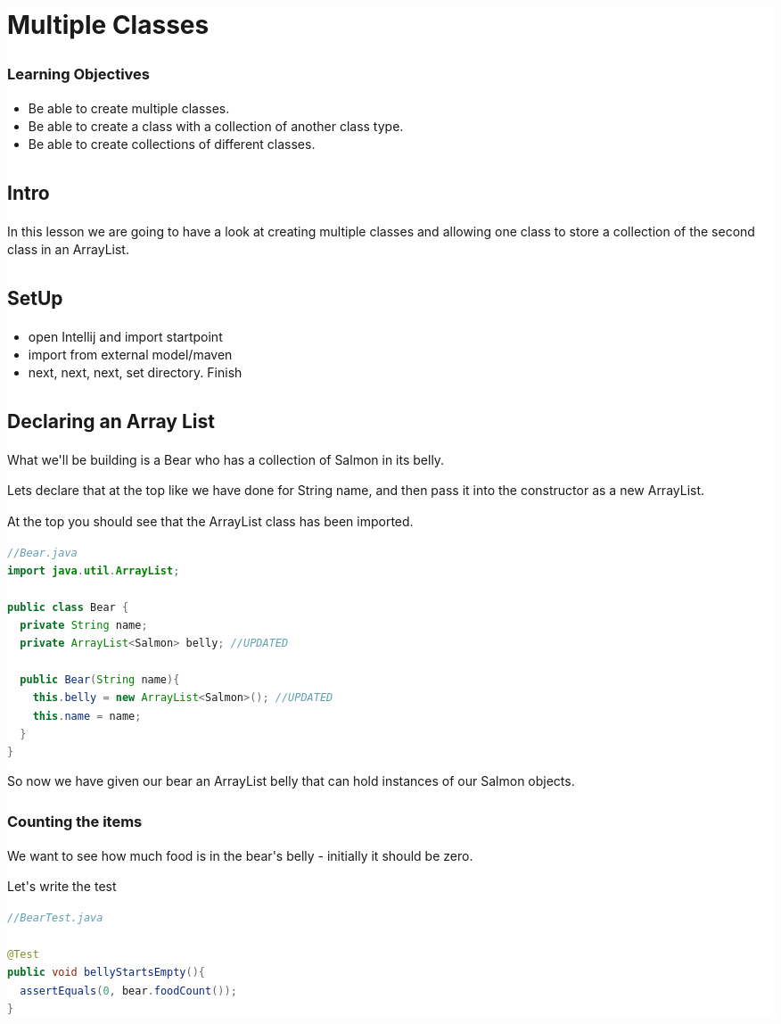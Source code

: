 # Multiple Classes

### Learning Objectives
- Be able to create multiple classes.
- Be able to create a class with a collection of another class type.
- Be able to create collections of different classes.

## Intro

In this lesson we are going to have a look at creating multiple classes and allowing one class to store a collection of the second class in an ArrayList.

## SetUp

- open Intellij and import startpoint
- import from external model/maven
- next, next, next, set directory.  Finish

## Declaring an Array List
What we'll be building is a Bear who has a collection of Salmon in its belly.

Lets declare that at the top like we have done for String name, and then pass it into the constructor as a new ArrayList.

At the top you should see that the ArrayList class has been imported.

``` java
//Bear.java
import java.util.ArrayList;

public class Bear {
  private String name;
  private ArrayList<Salmon> belly; //UPDATED

  public Bear(String name){
    this.belly = new ArrayList<Salmon>(); //UPDATED
    this.name = name;
  }
}
```

So now we have given our bear an ArrayList belly that can hold instances of our Salmon objects.

### Counting the items

We want to see how much food is in the bear's belly - initially it should be zero.

Let's write the test

```java
//BearTest.java

@Test
public void bellyStartsEmpty(){
  assertEquals(0, bear.foodCount());
}
```
